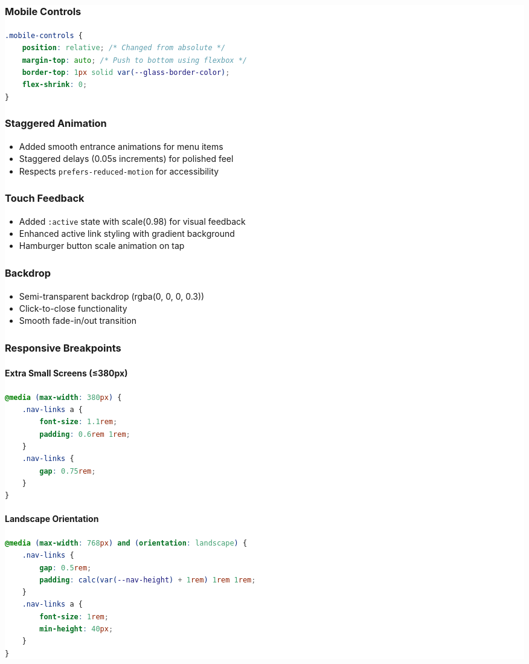 ### Mobile Controls
```css
.mobile-controls {
    position: relative; /* Changed from absolute */
    margin-top: auto; /* Push to bottom using flexbox */
    border-top: 1px solid var(--glass-border-color);
    flex-shrink: 0;
}
```

### Staggered Animation
- Added smooth entrance animations for menu items
- Staggered delays (0.05s increments) for polished feel
- Respects `prefers-reduced-motion` for accessibility

### Touch Feedback
- Added `:active` state with scale(0.98) for visual feedback
- Enhanced active link styling with gradient background
- Hamburger button scale animation on tap

### Backdrop
- Semi-transparent backdrop (rgba(0, 0, 0, 0.3))
- Click-to-close functionality
- Smooth fade-in/out transition

### Responsive Breakpoints

#### Extra Small Screens (≤380px)
```css
@media (max-width: 380px) {
    .nav-links a {
        font-size: 1.1rem;
        padding: 0.6rem 1rem;
    }
    .nav-links {
        gap: 0.75rem;
    }
}
```

#### Landscape Orientation
```css
@media (max-width: 768px) and (orientation: landscape) {
    .nav-links {
        gap: 0.5rem;
        padding: calc(var(--nav-height) + 1rem) 1rem 1rem;
    }
    .nav-links a {
        font-size: 1rem;
        min-height: 40px;
    }
}
```
